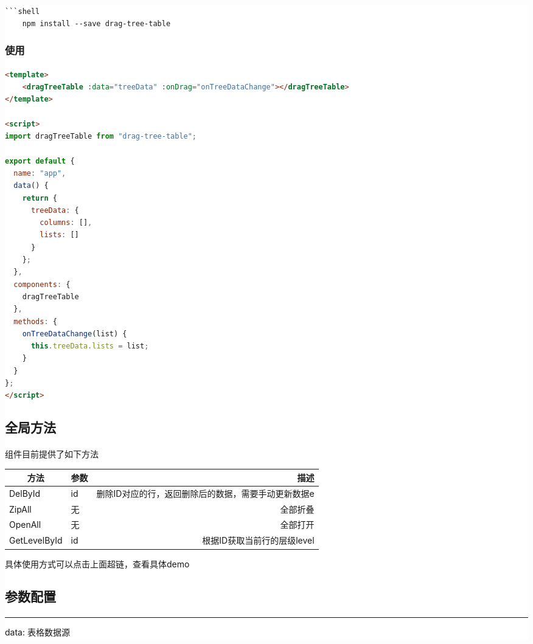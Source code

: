 ```html
```shell
    npm install --save drag-tree-table
```

### 使用
```html
<template>
    <dragTreeTable :data="treeData" :onDrag="onTreeDataChange"></dragTreeTable>
</template>

<script>
import dragTreeTable from "drag-tree-table";

export default {
  name: "app",
  data() {
    return {
      treeData: {
        columns: [],
        lists: []
      }
    };
  },
  components: {
    dragTreeTable
  },
  methods: {
    onTreeDataChange(list) {
      this.treeData.lists = list;
    }
  }
};
</script>
```
## 全局方法
组件目前提供了如下方法

方法|参数|描述
---|--|---:
DelById|id|删除ID对应的行，返回删除后的数据，需要手动更新数据e
ZipAll|无|全部折叠
OpenAll|无|全部打开
GetLevelById|id|根据ID获取当前行的层级level

具体使用方式可以点击上面超链，查看具体demo


## 参数配置
---

data: 表格数据源
